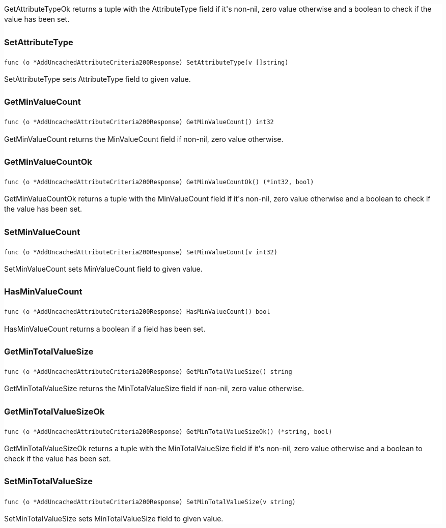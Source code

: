 GetAttributeTypeOk returns a tuple with the AttributeType field if it's non-nil, zero value otherwise
and a boolean to check if the value has been set.

### SetAttributeType

`func (o *AddUncachedAttributeCriteria200Response) SetAttributeType(v []string)`

SetAttributeType sets AttributeType field to given value.


### GetMinValueCount

`func (o *AddUncachedAttributeCriteria200Response) GetMinValueCount() int32`

GetMinValueCount returns the MinValueCount field if non-nil, zero value otherwise.

### GetMinValueCountOk

`func (o *AddUncachedAttributeCriteria200Response) GetMinValueCountOk() (*int32, bool)`

GetMinValueCountOk returns a tuple with the MinValueCount field if it's non-nil, zero value otherwise
and a boolean to check if the value has been set.

### SetMinValueCount

`func (o *AddUncachedAttributeCriteria200Response) SetMinValueCount(v int32)`

SetMinValueCount sets MinValueCount field to given value.

### HasMinValueCount

`func (o *AddUncachedAttributeCriteria200Response) HasMinValueCount() bool`

HasMinValueCount returns a boolean if a field has been set.

### GetMinTotalValueSize

`func (o *AddUncachedAttributeCriteria200Response) GetMinTotalValueSize() string`

GetMinTotalValueSize returns the MinTotalValueSize field if non-nil, zero value otherwise.

### GetMinTotalValueSizeOk

`func (o *AddUncachedAttributeCriteria200Response) GetMinTotalValueSizeOk() (*string, bool)`

GetMinTotalValueSizeOk returns a tuple with the MinTotalValueSize field if it's non-nil, zero value otherwise
and a boolean to check if the value has been set.

### SetMinTotalValueSize

`func (o *AddUncachedAttributeCriteria200Response) SetMinTotalValueSize(v string)`

SetMinTotalValueSize sets MinTotalValueSize field to given value.
